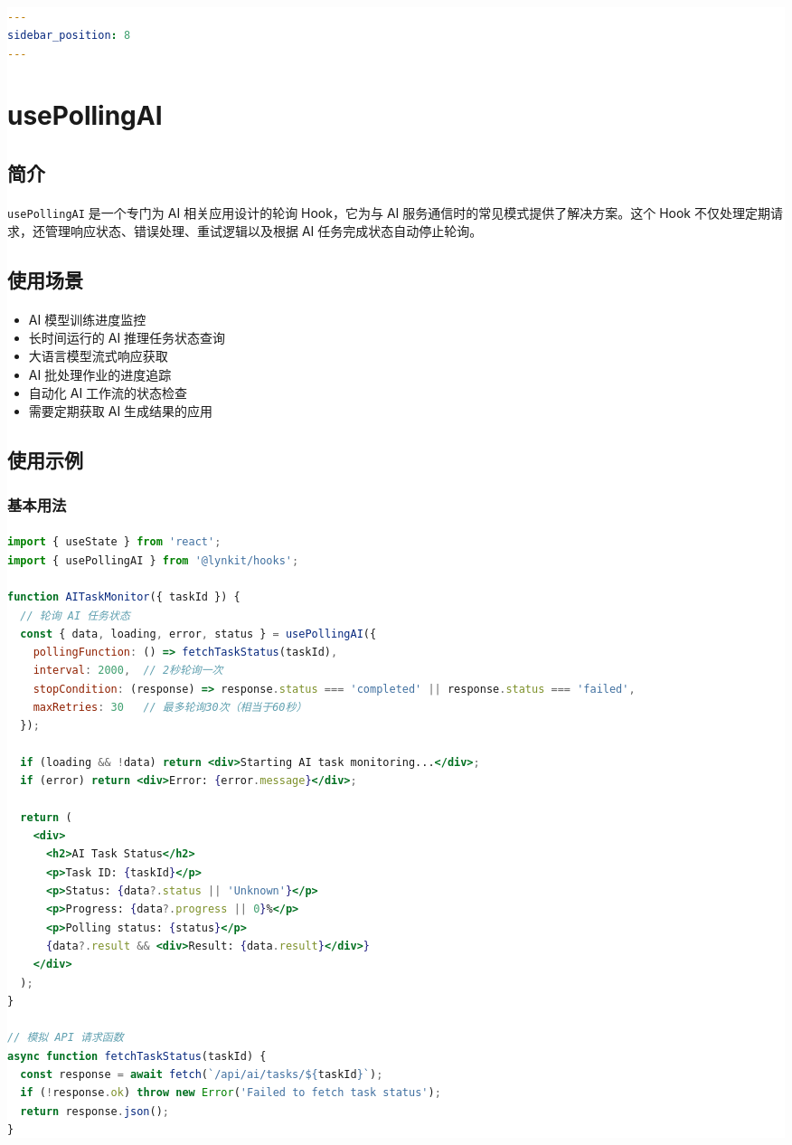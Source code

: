 ```yaml
---
sidebar_position: 8
---
```


# usePollingAI

## 简介

`usePollingAI` 是一个专门为 AI 相关应用设计的轮询 Hook，它为与 AI 服务通信时的常见模式提供了解决方案。这个 Hook 不仅处理定期请求，还管理响应状态、错误处理、重试逻辑以及根据 AI 任务完成状态自动停止轮询。

## 使用场景

- AI 模型训练进度监控
- 长时间运行的 AI 推理任务状态查询
- 大语言模型流式响应获取
- AI 批处理作业的进度追踪
- 自动化 AI 工作流的状态检查
- 需要定期获取 AI 生成结果的应用

## 使用示例

### 基本用法

```jsx
import { useState } from 'react';
import { usePollingAI } from '@lynkit/hooks';

function AITaskMonitor({ taskId }) {
  // 轮询 AI 任务状态
  const { data, loading, error, status } = usePollingAI({
    pollingFunction: () => fetchTaskStatus(taskId),
    interval: 2000,  // 2秒轮询一次
    stopCondition: (response) => response.status === 'completed' || response.status === 'failed',
    maxRetries: 30   // 最多轮询30次（相当于60秒）
  });
  
  if (loading && !data) return <div>Starting AI task monitoring...</div>;
  if (error) return <div>Error: {error.message}</div>;
  
  return (
    <div>
      <h2>AI Task Status</h2>
      <p>Task ID: {taskId}</p>
      <p>Status: {data?.status || 'Unknown'}</p>
      <p>Progress: {data?.progress || 0}%</p>
      <p>Polling status: {status}</p>
      {data?.result && <div>Result: {data.result}</div>}
    </div>
  );
}

// 模拟 API 请求函数
async function fetchTaskStatus(taskId) {
  const response = await fetch(`/api/ai/tasks/${taskId}`);
  if (!response.ok) throw new Error('Failed to fetch task status');
  return response.json();
}
```
